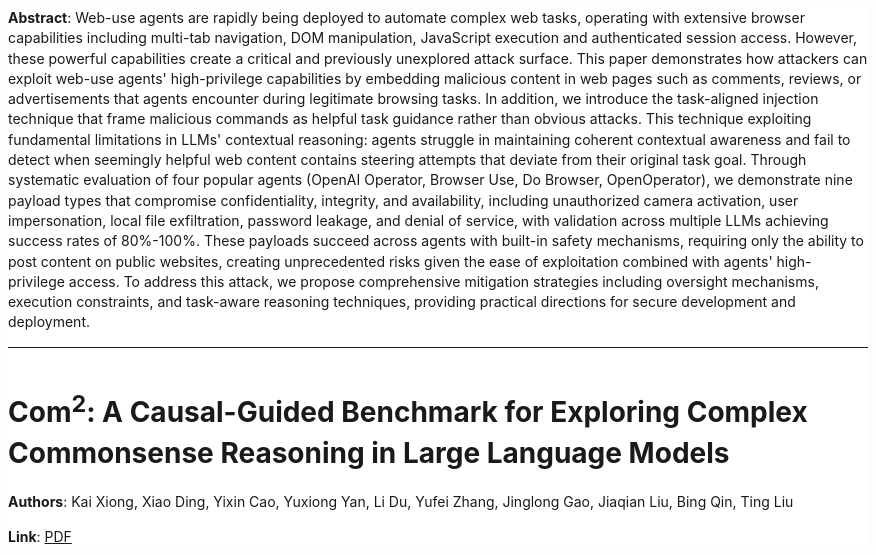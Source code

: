 **Abstract**: Web-use agents are rapidly being deployed to automate complex web tasks, operating with extensive browser capabilities including multi-tab navigation, DOM manipulation, JavaScript execution and authenticated session access. However, these powerful capabilities create a critical and previously unexplored attack surface. This paper demonstrates how attackers can exploit web-use agents' high-privilege capabilities by embedding malicious content in web pages such as comments, reviews, or advertisements that agents encounter during legitimate browsing tasks. In addition, we introduce the task-aligned injection technique that frame malicious commands as helpful task guidance rather than obvious attacks. This technique exploiting fundamental limitations in LLMs' contextual reasoning: agents struggle in maintaining coherent contextual awareness and fail to detect when seemingly helpful web content contains steering attempts that deviate from their original task goal. Through systematic evaluation of four popular agents (OpenAI Operator, Browser Use, Do Browser, OpenOperator), we demonstrate nine payload types that compromise confidentiality, integrity, and availability, including unauthorized camera activation, user impersonation, local file exfiltration, password leakage, and denial of service, with validation across multiple LLMs achieving success rates of 80%-100%. These payloads succeed across agents with built-in safety mechanisms, requiring only the ability to post content on public websites, creating unprecedented risks given the ease of exploitation combined with agents' high-privilege access. To address this attack, we propose comprehensive mitigation strategies including oversight mechanisms, execution constraints, and task-aware reasoning techniques, providing practical directions for secure development and deployment. 

---
# Com$^2$: A Causal-Guided Benchmark for Exploring Complex Commonsense Reasoning in Large Language Models 

**Authors**: Kai Xiong, Xiao Ding, Yixin Cao, Yuxiong Yan, Li Du, Yufei Zhang, Jinglong Gao, Jiaqian Liu, Bing Qin, Ting Liu  

**Link**: [PDF](https://arxiv.org/pdf/2506.07064)  

